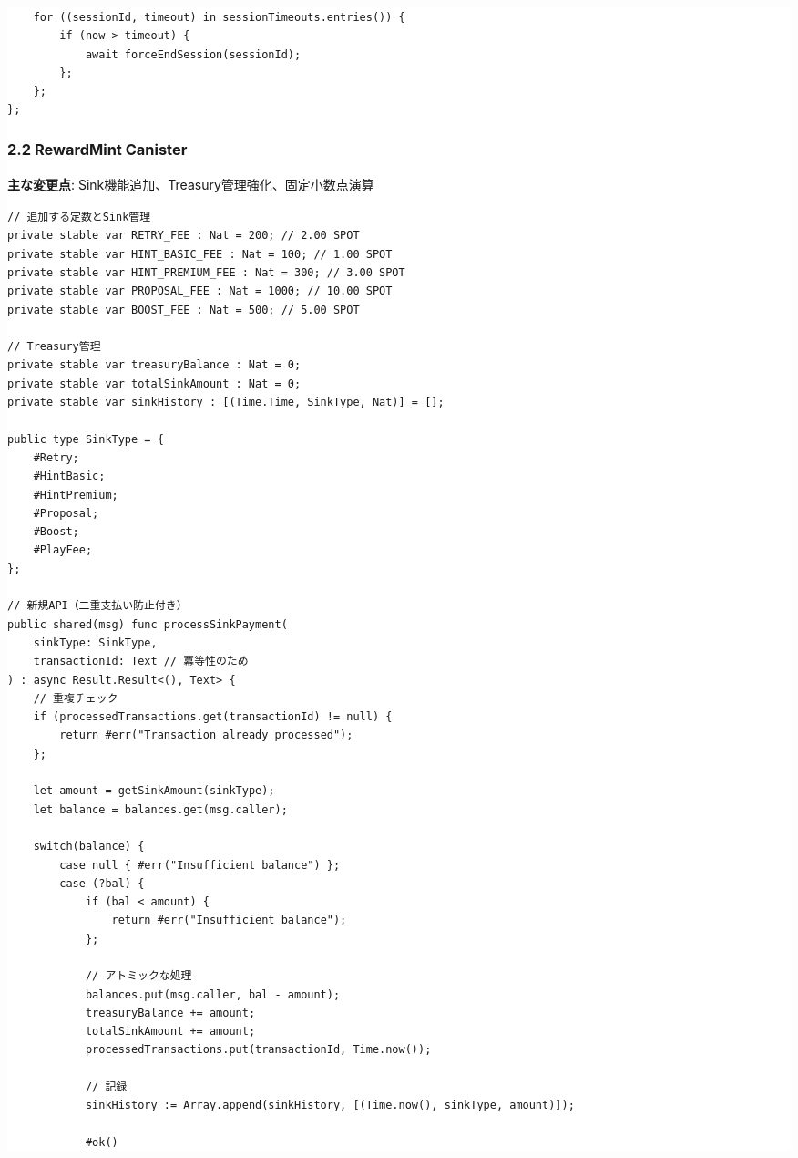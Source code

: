 ```motoko
    for ((sessionId, timeout) in sessionTimeouts.entries()) {
        if (now > timeout) {
            await forceEndSession(sessionId);
        };
    };
};
```

### 2.2 RewardMint Canister
**主な変更点**: Sink機能追加、Treasury管理強化、固定小数点演算

```motoko
// 追加する定数とSink管理
private stable var RETRY_FEE : Nat = 200; // 2.00 SPOT
private stable var HINT_BASIC_FEE : Nat = 100; // 1.00 SPOT
private stable var HINT_PREMIUM_FEE : Nat = 300; // 3.00 SPOT
private stable var PROPOSAL_FEE : Nat = 1000; // 10.00 SPOT
private stable var BOOST_FEE : Nat = 500; // 5.00 SPOT

// Treasury管理
private stable var treasuryBalance : Nat = 0;
private stable var totalSinkAmount : Nat = 0;
private stable var sinkHistory : [(Time.Time, SinkType, Nat)] = [];

public type SinkType = {
    #Retry;
    #HintBasic;
    #HintPremium;
    #Proposal;
    #Boost;
    #PlayFee;
};

// 新規API（二重支払い防止付き）
public shared(msg) func processSinkPayment(
    sinkType: SinkType, 
    transactionId: Text // 冪等性のため
) : async Result.Result<(), Text> {
    // 重複チェック
    if (processedTransactions.get(transactionId) != null) {
        return #err("Transaction already processed");
    };
    
    let amount = getSinkAmount(sinkType);
    let balance = balances.get(msg.caller);
    
    switch(balance) {
        case null { #err("Insufficient balance") };
        case (?bal) {
            if (bal < amount) {
                return #err("Insufficient balance");
            };
            
            // アトミックな処理
            balances.put(msg.caller, bal - amount);
            treasuryBalance += amount;
            totalSinkAmount += amount;
            processedTransactions.put(transactionId, Time.now());
            
            // 記録
            sinkHistory := Array.append(sinkHistory, [(Time.now(), sinkType, amount)]);
            
            #ok()
```